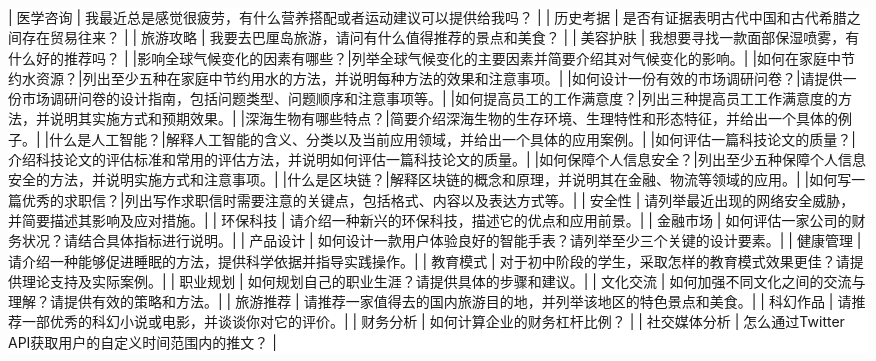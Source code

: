 | 医学咨询 | 我最近总是感觉很疲劳，有什么营养搭配或者运动建议可以提供给我吗？ |
| 历史考据 | 是否有证据表明古代中国和古代希腊之间存在贸易往来？ |
| 旅游攻略 | 我要去巴厘岛旅游，请问有什么值得推荐的景点和美食？ |
| 美容护肤 | 我想要寻找一款面部保湿喷雾，有什么好的推荐吗？ |
|影响全球气候变化的因素有哪些？|列举全球气候变化的主要因素并简要介绍其对气候变化的影响。|
|如何在家庭中节约水资源？|列出至少五种在家庭中节约用水的方法，并说明每种方法的效果和注意事项。|
|如何设计一份有效的市场调研问卷？|请提供一份市场调研问卷的设计指南，包括问题类型、问题顺序和注意事项等。|
|如何提高员工的工作满意度？|列出三种提高员工工作满意度的方法，并说明其实施方式和预期效果。|
|深海生物有哪些特点？|简要介绍深海生物的生存环境、生理特性和形态特征，并给出一个具体的例子。|
|什么是人工智能？|解释人工智能的含义、分类以及当前应用领域，并给出一个具体的应用案例。|
|如何评估一篇科技论文的质量？|介绍科技论文的评估标准和常用的评估方法，并说明如何评估一篇科技论文的质量。|
|如何保障个人信息安全？|列出至少五种保障个人信息安全的方法，并说明实施方式和注意事项。|
|什么是区块链？|解释区块链的概念和原理，并说明其在金融、物流等领域的应用。|
|如何写一篇优秀的求职信？|列出写作求职信时需要注意的关键点，包括格式、内容以及表达方式等。|
| 安全性 | 请列举最近出现的网络安全威胁，并简要描述其影响及应对措施。|
| 环保科技 | 请介绍一种新兴的环保科技，描述它的优点和应用前景。|
| 金融市场 | 如何评估一家公司的财务状况？请结合具体指标进行说明。|
| 产品设计 | 如何设计一款用户体验良好的智能手表？请列举至少三个关键的设计要素。|
| 健康管理 | 请介绍一种能够促进睡眠的方法，提供科学依据并指导实践操作。|
| 教育模式 | 对于初中阶段的学生，采取怎样的教育模式效果更佳？请提供理论支持及实际案例。|
| 职业规划 | 如何规划自己的职业生涯？请提供具体的步骤和建议。|
| 文化交流 | 如何加强不同文化之间的交流与理解？请提供有效的策略和方法。|
| 旅游推荐 | 请推荐一家值得去的国内旅游目的地，并列举该地区的特色景点和美食。|
| 科幻作品 | 请推荐一部优秀的科幻小说或电影，并谈谈你对它的评价。|
| 财务分析                   | 如何计算企业的财务杠杆比例？                                                                                                                                                                                                                                                                                                                                                                                                                                                                                                                                                                                                                                                                                                                                                                                                                                                                                                                                                                                                                                                                                                                                                                                                                                                                                                                                                                                                                                                                                                                                                                                                                                                                                                                                                                                                                                                                                                                                                              |
| 社交媒体分析               | 怎么通过Twitter API获取用户的自定义时间范围内的推文？                                                                                                                                                                                                                                                                                                                                                                                                                                                                                                                                                                                                                                                                                                                                                                                                                                                                                                                                                                                                                                                                                                                                                                                                                                                                                                                                                                                                                                                                                                                                                                                                                                                                                                                                                                                                                                                                      |